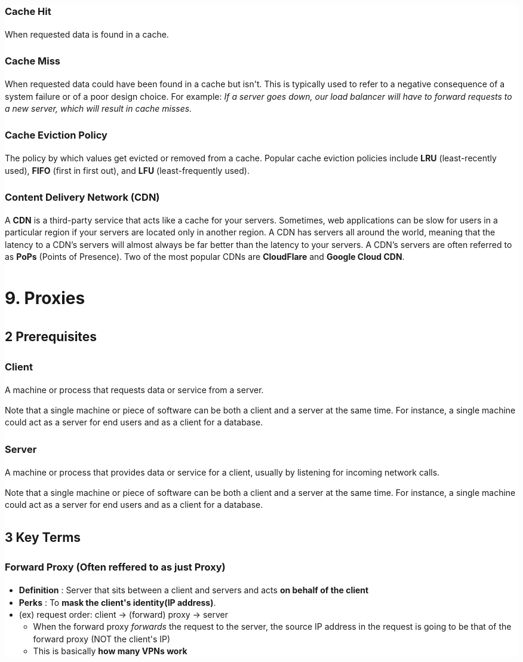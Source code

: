 ### Cache Hit

When requested data is found in a cache.

### Cache Miss

When requested data could have been found in a cache but isn't. This is typically used to refer to a negative consequence of a system failure or of a poor design choice. For example:
_If a server goes down, our load balancer will have to forward requests to a new server, which will result in cache misses._

### Cache Eviction Policy

The policy by which values get evicted or removed from a cache. Popular cache eviction policies include **LRU** (least-recently used), **FIFO** (first in first out), and **LFU** (least-frequently used).

### Content Delivery Network (CDN)

A **CDN** is a third-party service that acts like a cache for your servers. Sometimes, web applications can be slow for users in a particular region if your servers are located only in another region. A CDN has servers all around the world, meaning that the latency to a CDN’s servers will almost always be far better than the latency to your servers. A CDN’s servers are often referred to as **PoPs** (Points of Presence). Two of the most popular CDNs are **CloudFlare** and **Google Cloud CDN**.

# 9. Proxies

## 2 Prerequisites

### Client

A machine or process that requests data or service from a server.

Note that a single machine or piece of software can be both a client and a server at the same time. For instance, a single machine could act as a server for end users and as a client for a database.

### Server

A machine or process that provides data or service for a client, usually by listening for incoming network calls.

Note that a single machine or piece of software can be both a client and a server at the same time. For instance, a single machine could act as a server for end users and as a client for a database.

## 3 Key Terms

### Forward Proxy (Often reffered to as just **Proxy**)

- **Definition** : Server that sits between a client and servers and acts **on behalf of the client**
- **Perks** : To **mask the client's identity(IP address)**.
- (ex) request order: client -> (forward) proxy -> server
  - When the forward proxy _forwards_ the request to the server, the source IP address in the request is going to be that of the forward proxy (NOT the client's IP)
  - This is basically **how many VPNs work**
